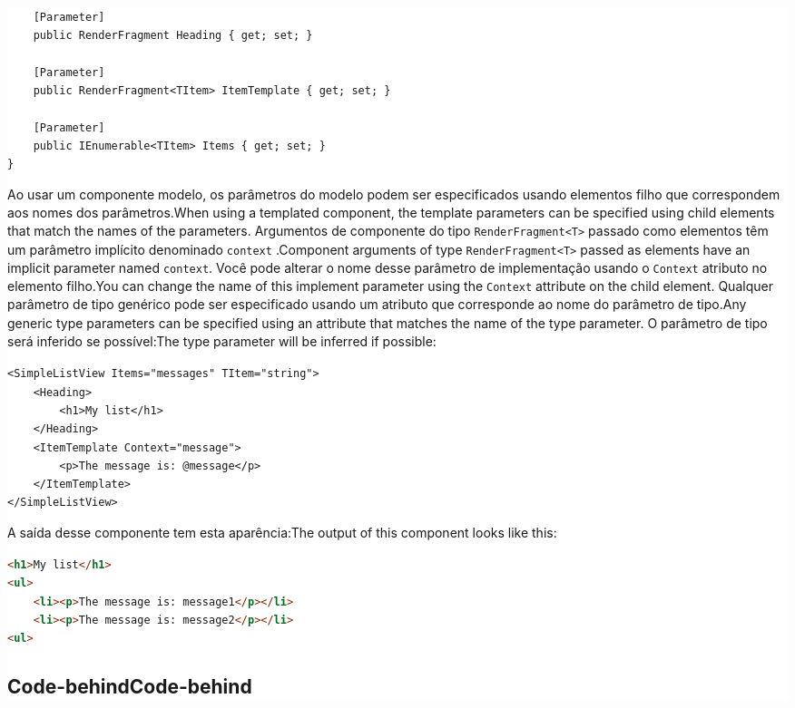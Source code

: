 ```razor
    [Parameter]
    public RenderFragment Heading { get; set; }

    [Parameter]
    public RenderFragment<TItem> ItemTemplate { get; set; }

    [Parameter]
    public IEnumerable<TItem> Items { get; set; }
}
```

<span data-ttu-id="b5191-317">Ao usar um componente modelo, os parâmetros do modelo podem ser especificados usando elementos filho que correspondem aos nomes dos parâmetros.</span><span class="sxs-lookup"><span data-stu-id="b5191-317">When using a templated component, the template parameters can be specified using child elements that match the names of the parameters.</span></span> <span data-ttu-id="b5191-318">Argumentos de componente do tipo `RenderFragment<T>` passado como elementos têm um parâmetro implícito denominado `context` .</span><span class="sxs-lookup"><span data-stu-id="b5191-318">Component arguments of type `RenderFragment<T>` passed as elements have an implicit parameter named `context`.</span></span> <span data-ttu-id="b5191-319">Você pode alterar o nome desse parâmetro de implementação usando o `Context` atributo no elemento filho.</span><span class="sxs-lookup"><span data-stu-id="b5191-319">You can change the name of this implement parameter using the `Context` attribute on the child element.</span></span> <span data-ttu-id="b5191-320">Qualquer parâmetro de tipo genérico pode ser especificado usando um atributo que corresponde ao nome do parâmetro de tipo.</span><span class="sxs-lookup"><span data-stu-id="b5191-320">Any generic type parameters can be specified using an attribute that matches the name of the type parameter.</span></span> <span data-ttu-id="b5191-321">O parâmetro de tipo será inferido se possível:</span><span class="sxs-lookup"><span data-stu-id="b5191-321">The type parameter will be inferred if possible:</span></span>

```razor
<SimpleListView Items="messages" TItem="string">
    <Heading>
        <h1>My list</h1>
    </Heading>
    <ItemTemplate Context="message">
        <p>The message is: @message</p>
    </ItemTemplate>
</SimpleListView>
```

<span data-ttu-id="b5191-322">A saída desse componente tem esta aparência:</span><span class="sxs-lookup"><span data-stu-id="b5191-322">The output of this component looks like this:</span></span>

```html
<h1>My list</h1>
<ul>
    <li><p>The message is: message1</p></li>
    <li><p>The message is: message2</p></li>
<ul>
```

## <a name="code-behind"></a><span data-ttu-id="b5191-323">Code-behind</span><span class="sxs-lookup"><span data-stu-id="b5191-323">Code-behind</span></span>
